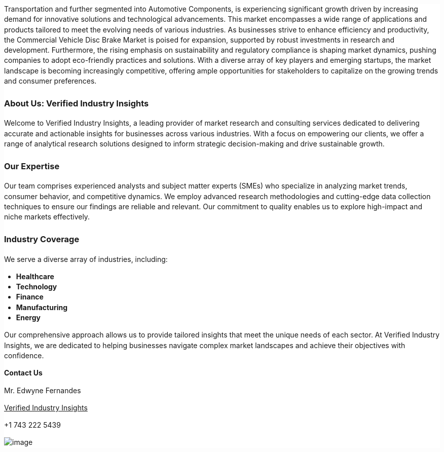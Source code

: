 Transportation and further segmented into Automotive Components, is experiencing significant growth driven by increasing demand for innovative solutions and technological advancements. This market encompasses a wide range of applications and products tailored to meet the evolving needs of various industries. As businesses strive to enhance efficiency and productivity, the Commercial Vehicle Disc Brake Market is poised for expansion, supported by robust investments in research and development. Furthermore, the rising emphasis on sustainability and regulatory compliance is shaping market dynamics, pushing companies to adopt eco-friendly practices and solutions. With a diverse array of key players and emerging startups, the market landscape is becoming increasingly competitive, offering ample opportunities for stakeholders to capitalize on the growing trends and consumer preferences.</p><h3>About Us: Verified Industry Insights</h3><p>Welcome to Verified Industry Insights, a leading provider of market research and consulting services dedicated to delivering accurate and actionable insights for businesses across various industries. With a focus on empowering our clients, we offer a range of analytical research solutions designed to inform strategic decision-making and drive sustainable growth.</p><h3>Our Expertise</h3><p>Our team comprises experienced analysts and subject matter experts (SMEs) who specialize in analyzing market trends, consumer behavior, and competitive dynamics. We employ advanced research methodologies and cutting-edge data collection techniques to ensure our findings are reliable and relevant. Our commitment to quality enables us to explore high-impact and niche markets effectively.</p><h3>Industry Coverage</h3><p>We serve a diverse array of industries, including:</p><ul><li><strong>Healthcare</strong></li><li><strong>Technology</strong></li><li><strong>Finance</strong></li><li><strong>Manufacturing</strong></li><li><strong>Energy</strong></li></ul><p>Our comprehensive approach allows us to provide tailored insights that meet the unique needs of each sector. At Verified Industry Insights, we are dedicated to helping businesses navigate complex market landscapes and achieve their objectives with confidence.</p><p><strong>Contact Us</strong></p><p>Mr. Edwyne Fernandes</p><p><a href="https://www.verifiedindustryinsights.com/">Verified Industry Insights</a></p><p>+1 743 222 5439</p>
![image](https://github.com/user-attachments/assets/d375f000-76fe-4ed4-8adf-c71aacf681e9)
